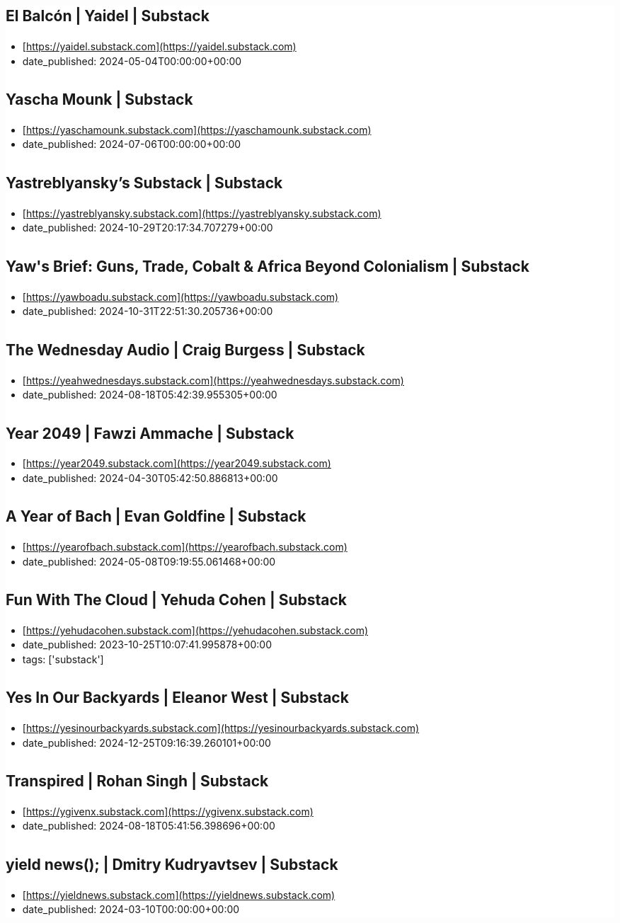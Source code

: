  ## El Balcón | Yaidel | Substack
 - [https://yaidel.substack.com](https://yaidel.substack.com)
 - date_published: 2024-05-04T00:00:00+00:00

 ## Yascha Mounk | Substack
 - [https://yaschamounk.substack.com](https://yaschamounk.substack.com)
 - date_published: 2024-07-06T00:00:00+00:00

 ## Yastreblyansky’s Substack | Substack
 - [https://yastreblyansky.substack.com](https://yastreblyansky.substack.com)
 - date_published: 2024-10-29T20:17:34.707279+00:00

 ## Yaw's Brief: Guns, Trade, Cobalt & Africa Beyond Colonialism | Substack
 - [https://yawboadu.substack.com](https://yawboadu.substack.com)
 - date_published: 2024-10-31T22:51:30.205736+00:00

 ## The Wednesday Audio | Craig Burgess | Substack
 - [https://yeahwednesdays.substack.com](https://yeahwednesdays.substack.com)
 - date_published: 2024-08-18T05:42:39.955305+00:00

 ## Year 2049 | Fawzi Ammache | Substack
 - [https://year2049.substack.com](https://year2049.substack.com)
 - date_published: 2024-04-30T05:42:50.886813+00:00

 ## A Year of Bach | Evan Goldfine | Substack
 - [https://yearofbach.substack.com](https://yearofbach.substack.com)
 - date_published: 2024-05-08T09:19:55.061468+00:00

 ## Fun With The Cloud | Yehuda Cohen | Substack
 - [https://yehudacohen.substack.com](https://yehudacohen.substack.com)
 - date_published: 2023-10-25T10:07:41.995878+00:00
 - tags: ['substack']

 ## Yes In Our Backyards | Eleanor West | Substack
 - [https://yesinourbackyards.substack.com](https://yesinourbackyards.substack.com)
 - date_published: 2024-12-25T09:16:39.260101+00:00

 ## Transpired | Rohan Singh | Substack
 - [https://ygivenx.substack.com](https://ygivenx.substack.com)
 - date_published: 2024-08-18T05:41:56.398696+00:00

 ## yield news(); | Dmitry Kudryavtsev | Substack
 - [https://yieldnews.substack.com](https://yieldnews.substack.com)
 - date_published: 2024-03-10T00:00:00+00:00
